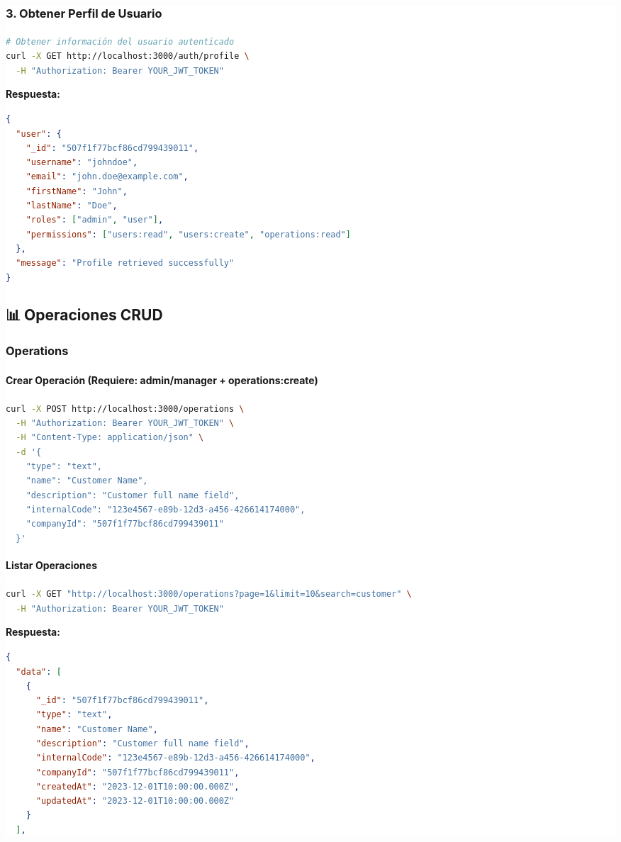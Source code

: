 ### 3. Obtener Perfil de Usuario

```bash
# Obtener información del usuario autenticado
curl -X GET http://localhost:3000/auth/profile \
  -H "Authorization: Bearer YOUR_JWT_TOKEN"
```

**Respuesta:**
```json
{
  "user": {
    "_id": "507f1f77bcf86cd799439011",
    "username": "johndoe",
    "email": "john.doe@example.com",
    "firstName": "John",
    "lastName": "Doe",
    "roles": ["admin", "user"],
    "permissions": ["users:read", "users:create", "operations:read"]
  },
  "message": "Profile retrieved successfully"
}
```

## 📊 Operaciones CRUD

### Operations

#### Crear Operación (Requiere: admin/manager + operations:create)

```bash
curl -X POST http://localhost:3000/operations \
  -H "Authorization: Bearer YOUR_JWT_TOKEN" \
  -H "Content-Type: application/json" \
  -d '{
    "type": "text",
    "name": "Customer Name",
    "description": "Customer full name field",
    "internalCode": "123e4567-e89b-12d3-a456-426614174000",
    "companyId": "507f1f77bcf86cd799439011"
  }'
```

#### Listar Operaciones

```bash
curl -X GET "http://localhost:3000/operations?page=1&limit=10&search=customer" \
  -H "Authorization: Bearer YOUR_JWT_TOKEN"
```

**Respuesta:**
```json
{
  "data": [
    {
      "_id": "507f1f77bcf86cd799439011",
      "type": "text",
      "name": "Customer Name",
      "description": "Customer full name field",
      "internalCode": "123e4567-e89b-12d3-a456-426614174000",
      "companyId": "507f1f77bcf86cd799439011",
      "createdAt": "2023-12-01T10:00:00.000Z",
      "updatedAt": "2023-12-01T10:00:00.000Z"
    }
  ],
```